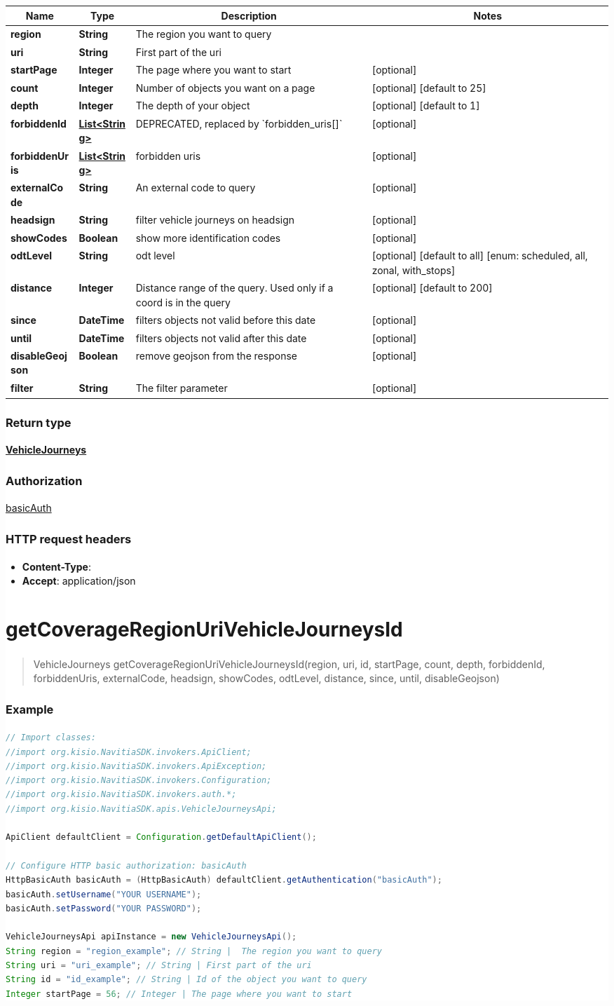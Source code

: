 Name | Type | Description  | Notes
------------- | ------------- | ------------- | -------------
 **region** | **String**|  The region you want to query |
 **uri** | **String**| First part of the uri |
 **startPage** | **Integer**| The page where you want to start | [optional]
 **count** | **Integer**| Number of objects you want on a page | [optional] [default to 25]
 **depth** | **Integer**| The depth of your object | [optional] [default to 1]
 **forbiddenId** | [**List&lt;String&gt;**](String.md)| DEPRECATED, replaced by &#x60;forbidden_uris[]&#x60; | [optional]
 **forbiddenUris** | [**List&lt;String&gt;**](String.md)| forbidden uris | [optional]
 **externalCode** | **String**| An external code to query | [optional]
 **headsign** | **String**| filter vehicle journeys on headsign | [optional]
 **showCodes** | **Boolean**| show more identification codes | [optional]
 **odtLevel** | **String**| odt level | [optional] [default to all] [enum: scheduled, all, zonal, with_stops]
 **distance** | **Integer**| Distance range of the query. Used only if a coord is in the query | [optional] [default to 200]
 **since** | **DateTime**| filters objects not valid before this date | [optional]
 **until** | **DateTime**| filters objects not valid after this date | [optional]
 **disableGeojson** | **Boolean**| remove geojson from the response | [optional]
 **filter** | **String**| The filter parameter | [optional]

### Return type

[**VehicleJourneys**](VehicleJourneys.md)

### Authorization

[basicAuth](../README.md#basicAuth)

### HTTP request headers

 - **Content-Type**: 
 - **Accept**: application/json

<a name="getCoverageRegionUriVehicleJourneysId"></a>
# **getCoverageRegionUriVehicleJourneysId**
> VehicleJourneys getCoverageRegionUriVehicleJourneysId(region, uri, id, startPage, count, depth, forbiddenId, forbiddenUris, externalCode, headsign, showCodes, odtLevel, distance, since, until, disableGeojson)



### Example
```java
// Import classes:
//import org.kisio.NavitiaSDK.invokers.ApiClient;
//import org.kisio.NavitiaSDK.invokers.ApiException;
//import org.kisio.NavitiaSDK.invokers.Configuration;
//import org.kisio.NavitiaSDK.invokers.auth.*;
//import org.kisio.NavitiaSDK.apis.VehicleJourneysApi;

ApiClient defaultClient = Configuration.getDefaultApiClient();

// Configure HTTP basic authorization: basicAuth
HttpBasicAuth basicAuth = (HttpBasicAuth) defaultClient.getAuthentication("basicAuth");
basicAuth.setUsername("YOUR USERNAME");
basicAuth.setPassword("YOUR PASSWORD");

VehicleJourneysApi apiInstance = new VehicleJourneysApi();
String region = "region_example"; // String |  The region you want to query
String uri = "uri_example"; // String | First part of the uri
String id = "id_example"; // String | Id of the object you want to query
Integer startPage = 56; // Integer | The page where you want to start
```